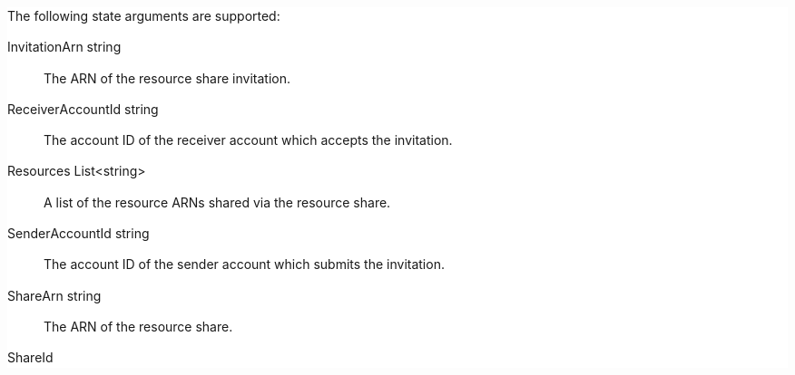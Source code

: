 </pulumi-choosable>
</div>

<div>
<pulumi-choosable type="language" values="typescript,javascript,python,go,csharp,java">
The following state arguments are supported:


<div>
<pulumi-choosable type="language" values="csharp">
<dl class="resources-properties"><dt class="property-optional"
            title="Optional">
        <span id="state_invitationarn_csharp">
<a data-swiftype-name="resource-property" data-swiftype-type="text" href="#state_invitationarn_csharp" style="color: inherit; text-decoration: inherit;">Invitation<wbr>Arn</a>
</span>
        <span class="property-indicator"></span>
        <span class="property-type">string</span>
    </dt>
    <dd><p>The ARN of the resource share invitation.</p>
</dd><dt class="property-optional"
            title="Optional">
        <span id="state_receiveraccountid_csharp">
<a data-swiftype-name="resource-property" data-swiftype-type="text" href="#state_receiveraccountid_csharp" style="color: inherit; text-decoration: inherit;">Receiver<wbr>Account<wbr>Id</a>
</span>
        <span class="property-indicator"></span>
        <span class="property-type">string</span>
    </dt>
    <dd><p>The account ID of the receiver account which accepts the invitation.</p>
</dd><dt class="property-optional"
            title="Optional">
        <span id="state_resources_csharp">
<a data-swiftype-name="resource-property" data-swiftype-type="text" href="#state_resources_csharp" style="color: inherit; text-decoration: inherit;">Resources</a>
</span>
        <span class="property-indicator"></span>
        <span class="property-type">List&lt;string&gt;</span>
    </dt>
    <dd><p>A list of the resource ARNs shared via the resource share.</p>
</dd><dt class="property-optional"
            title="Optional">
        <span id="state_senderaccountid_csharp">
<a data-swiftype-name="resource-property" data-swiftype-type="text" href="#state_senderaccountid_csharp" style="color: inherit; text-decoration: inherit;">Sender<wbr>Account<wbr>Id</a>
</span>
        <span class="property-indicator"></span>
        <span class="property-type">string</span>
    </dt>
    <dd><p>The account ID of the sender account which submits the invitation.</p>
</dd><dt class="property-optional property-replacement"
            title="Optional">
        <span id="state_sharearn_csharp">
<a data-swiftype-name="resource-property" data-swiftype-type="text" href="#state_sharearn_csharp" style="color: inherit; text-decoration: inherit;">Share<wbr>Arn</a>
</span>
        <span class="property-indicator"></span>
        <span class="property-type">string</span>
    </dt>
    <dd><p>The ARN of the resource share.</p>
</dd><dt class="property-optional"
            title="Optional">
        <span id="state_shareid_csharp">
<a data-swiftype-name="resource-property" data-swiftype-type="text" href="#state_shareid_csharp" style="color: inherit; text-decoration: inherit;">Share<wbr>Id</a>